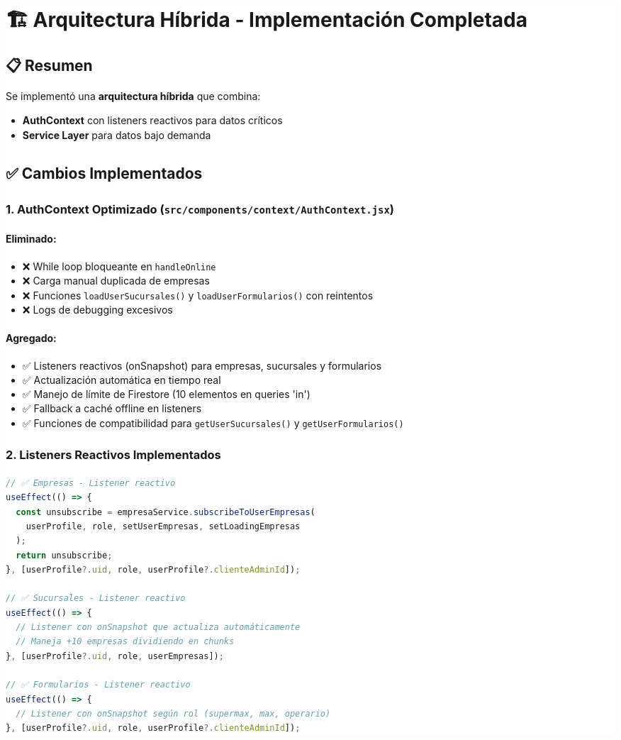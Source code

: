 # 🏗️ Arquitectura Híbrida - Implementación Completada

## 📋 Resumen

Se implementó una **arquitectura híbrida** que combina:
- **AuthContext** con listeners reactivos para datos críticos
- **Service Layer** para datos bajo demanda

## ✅ Cambios Implementados

### 1. **AuthContext Optimizado** (`src/components/context/AuthContext.jsx`)

#### **Eliminado:**
- ❌ While loop bloqueante en `handleOnline`
- ❌ Carga manual duplicada de empresas
- ❌ Funciones `loadUserSucursales()` y `loadUserFormularios()` con reintentos
- ❌ Logs de debugging excesivos

#### **Agregado:**
- ✅ Listeners reactivos (onSnapshot) para empresas, sucursales y formularios
- ✅ Actualización automática en tiempo real
- ✅ Manejo de límite de Firestore (10 elementos en queries 'in')
- ✅ Fallback a caché offline en listeners
- ✅ Funciones de compatibilidad para `getUserSucursales()` y `getUserFormularios()`

### 2. **Listeners Reactivos Implementados**

```javascript
// ✅ Empresas - Listener reactivo
useEffect(() => {
  const unsubscribe = empresaService.subscribeToUserEmpresas(
    userProfile, role, setUserEmpresas, setLoadingEmpresas
  );
  return unsubscribe;
}, [userProfile?.uid, role, userProfile?.clienteAdminId]);

// ✅ Sucursales - Listener reactivo
useEffect(() => {
  // Listener con onSnapshot que actualiza automáticamente
  // Maneja +10 empresas dividiendo en chunks
}, [userProfile?.uid, role, userEmpresas]);

// ✅ Formularios - Listener reactivo  
useEffect(() => {
  // Listener con onSnapshot según rol (supermax, max, operario)
}, [userProfile?.uid, role, userProfile?.clienteAdminId]);
```
